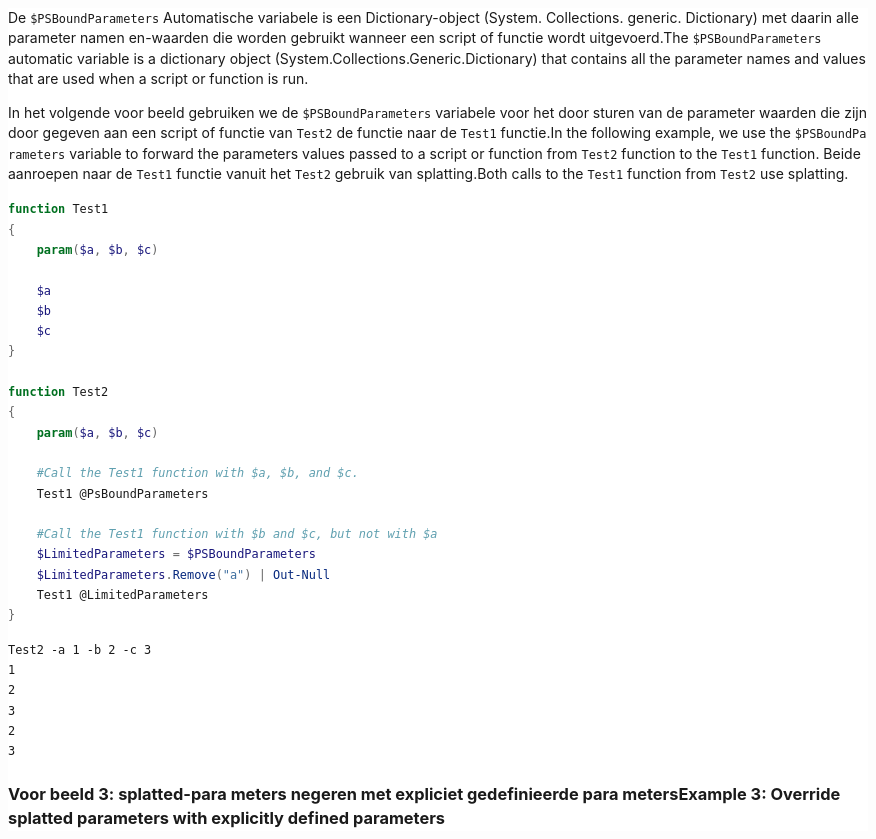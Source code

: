 <span data-ttu-id="69a68-166">De `$PSBoundParameters` Automatische variabele is een Dictionary-object (System. Collections. generic. Dictionary) met daarin alle parameter namen en-waarden die worden gebruikt wanneer een script of functie wordt uitgevoerd.</span><span class="sxs-lookup"><span data-stu-id="69a68-166">The `$PSBoundParameters` automatic variable is a dictionary object (System.Collections.Generic.Dictionary) that contains all the parameter names and values that are used when a script or function is run.</span></span>

<span data-ttu-id="69a68-167">In het volgende voor beeld gebruiken we de `$PSBoundParameters` variabele voor het door sturen van de parameter waarden die zijn door gegeven aan een script of functie van `Test2` de functie naar de `Test1` functie.</span><span class="sxs-lookup"><span data-stu-id="69a68-167">In the following example, we use the `$PSBoundParameters` variable to forward the parameters values passed to a script or function from `Test2` function to the `Test1` function.</span></span> <span data-ttu-id="69a68-168">Beide aanroepen naar de `Test1` functie vanuit het `Test2` gebruik van splatting.</span><span class="sxs-lookup"><span data-stu-id="69a68-168">Both calls to the `Test1` function from `Test2` use splatting.</span></span>

```powershell
function Test1
{
    param($a, $b, $c)

    $a
    $b
    $c
}

function Test2
{
    param($a, $b, $c)

    #Call the Test1 function with $a, $b, and $c.
    Test1 @PsBoundParameters

    #Call the Test1 function with $b and $c, but not with $a
    $LimitedParameters = $PSBoundParameters
    $LimitedParameters.Remove("a") | Out-Null
    Test1 @LimitedParameters
}
```

```Output
Test2 -a 1 -b 2 -c 3
1
2
3
2
3
```

### <a name="example-3-override-splatted-parameters-with-explicitly-defined-parameters"></a><span data-ttu-id="69a68-169">Voor beeld 3: splatted-para meters negeren met expliciet gedefinieerde para meters</span><span class="sxs-lookup"><span data-stu-id="69a68-169">Example 3: Override splatted parameters with explicitly defined parameters</span></span>
